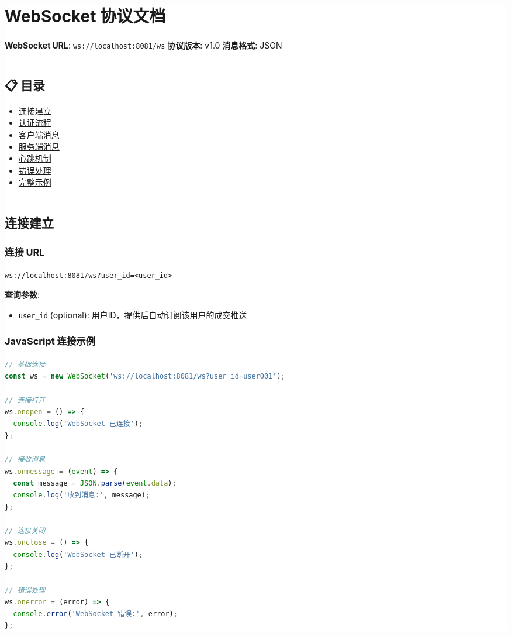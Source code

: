 # WebSocket 协议文档

**WebSocket URL**: `ws://localhost:8081/ws`
**协议版本**: v1.0
**消息格式**: JSON

---

## 📋 目录

- [连接建立](#连接建立)
- [认证流程](#认证流程)
- [客户端消息](#客户端消息)
- [服务端消息](#服务端消息)
- [心跳机制](#心跳机制)
- [错误处理](#错误处理)
- [完整示例](#完整示例)

---

## 连接建立

### 连接 URL

```
ws://localhost:8081/ws?user_id=<user_id>
```

**查询参数**:
- `user_id` (optional): 用户ID，提供后自动订阅该用户的成交推送

### JavaScript 连接示例

```javascript
// 基础连接
const ws = new WebSocket('ws://localhost:8081/ws?user_id=user001');

// 连接打开
ws.onopen = () => {
  console.log('WebSocket 已连接');
};

// 接收消息
ws.onmessage = (event) => {
  const message = JSON.parse(event.data);
  console.log('收到消息:', message);
};

// 连接关闭
ws.onclose = () => {
  console.log('WebSocket 已断开');
};

// 错误处理
ws.onerror = (error) => {
  console.error('WebSocket 错误:', error);
};
```

